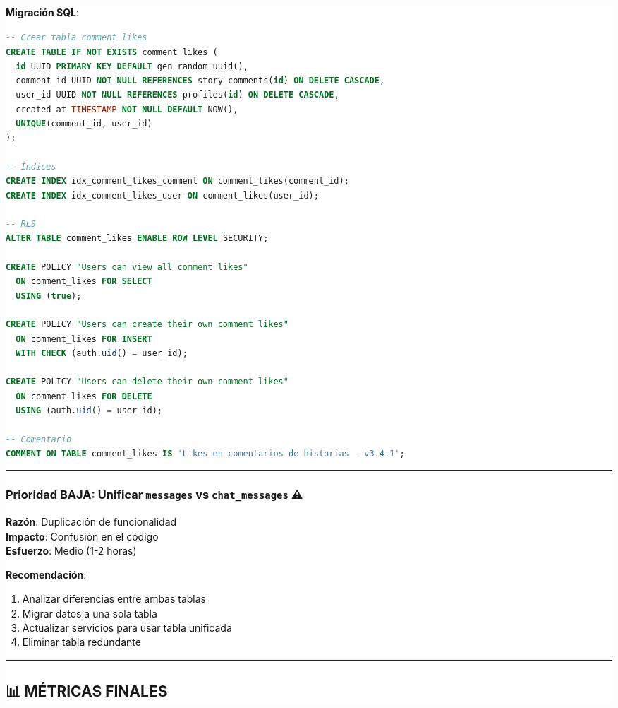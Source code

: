 **Migración SQL**:
```sql
-- Crear tabla comment_likes
CREATE TABLE IF NOT EXISTS comment_likes (
  id UUID PRIMARY KEY DEFAULT gen_random_uuid(),
  comment_id UUID NOT NULL REFERENCES story_comments(id) ON DELETE CASCADE,
  user_id UUID NOT NULL REFERENCES profiles(id) ON DELETE CASCADE,
  created_at TIMESTAMP NOT NULL DEFAULT NOW(),
  UNIQUE(comment_id, user_id)
);

-- Índices
CREATE INDEX idx_comment_likes_comment ON comment_likes(comment_id);
CREATE INDEX idx_comment_likes_user ON comment_likes(user_id);

-- RLS
ALTER TABLE comment_likes ENABLE ROW LEVEL SECURITY;

CREATE POLICY "Users can view all comment likes"
  ON comment_likes FOR SELECT
  USING (true);

CREATE POLICY "Users can create their own comment likes"
  ON comment_likes FOR INSERT
  WITH CHECK (auth.uid() = user_id);

CREATE POLICY "Users can delete their own comment likes"
  ON comment_likes FOR DELETE
  USING (auth.uid() = user_id);

-- Comentario
COMMENT ON TABLE comment_likes IS 'Likes en comentarios de historias - v3.4.1';
```

---

### Prioridad BAJA: Unificar `messages` vs `chat_messages` ⚠️

**Razón**: Duplicación de funcionalidad  
**Impacto**: Confusión en el código  
**Esfuerzo**: Medio (1-2 horas)

**Recomendación**: 
1. Analizar diferencias entre ambas tablas
2. Migrar datos a una sola tabla
3. Actualizar servicios para usar tabla unificada
4. Eliminar tabla redundante

---

## 📊 MÉTRICAS FINALES
